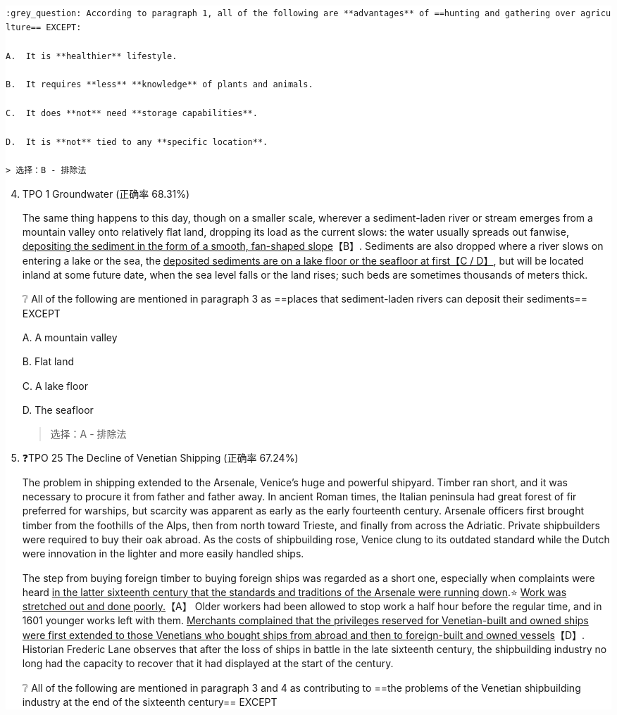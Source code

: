     :grey_question: According to paragraph 1, all of the following are **advantages** of ==hunting and gathering over agriculture== EXCEPT: 
    
    A.	It is **healthier** lifestyle. 
    
    B.	It requires **less** **knowledge** of plants and animals. 
    
    C.	It does **not** need **storage capabilities**. 
    
    D.	It is **not** tied to any **specific location**. 

    > 选择：B - 排除法

4. TPO 1 Groundwater (正确率 68.31%) 
    
    The same thing happens to this day, though on a smaller scale, wherever a sediment-laden river or stream emerges from a mountain valley onto relatively flat land, dropping its load as the current slows: the water usually spreads out fanwise, <u>depositing the sediment in the form of a smooth, fan-shaped slope</u>【B】. Sediments are also dropped where a river slows on entering a lake or the sea, the <u>deposited sediments are on a lake floor or the seafloor at first【C / D】</u>, but will be located inland at some future date, when the sea level falls or the land rises; such beds are sometimes thousands of meters thick. 
    
    :grey_question: All of the following are mentioned in paragraph 3 as ==places that sediment-laden rivers can deposit their sediments== EXCEPT 
    
    A.	A mountain valley 
    
    B.	Flat land 
    
    C.	A lake floor 
    
    D.	The seafloor

    > 选择：A - 排除法

5. :question:TPO 25 The Decline of Venetian Shipping (正确率 67.24%) 
    
    The problem in shipping extended to the Arsenale, Venice’s huge and powerful shipyard. Timber ran short, and it was necessary to procure it from father and father away. In ancient Roman times, the Italian peninsula had great forest of fir preferred for warships, but scarcity was apparent as early as the early fourteenth century. Arsenale officers first brought timber from the foothills of the Alps, then from north toward Trieste, and finally from across the Adriatic. Private shipbuilders were required to buy their oak abroad. As the costs of shipbuilding rose, Venice clung to its outdated standard while the Dutch were innovation in the lighter and more easily handled ships. 
    
    The step from buying foreign timber to buying foreign ships was regarded as a short one, especially when complaints were heard <u>in the latter sixteenth century that the standards and traditions of the Arsenale were running down</u>.:star: <u>Work was stretched out and done poorly.</u>【A】 Older workers had been allowed to stop work a half hour before the regular time, and in 1601 younger works left with them. <u>Merchants complained that the privileges reserved for Venetian-built and owned ships were first extended to those Venetians who bought ships from abroad and then to foreign-built and owned vessels</u>【D】. Historian Frederic Lane observes that after the loss of ships in battle in the late sixteenth century, the shipbuilding industry no long had the capacity to recover that it had displayed at the start of the century. 
    
    :grey_question: All of the following are mentioned in paragraph 3 and 4 as contributing to ==the problems of the Venetian shipbuilding industry at the end of the sixteenth century== EXCEPT 
    